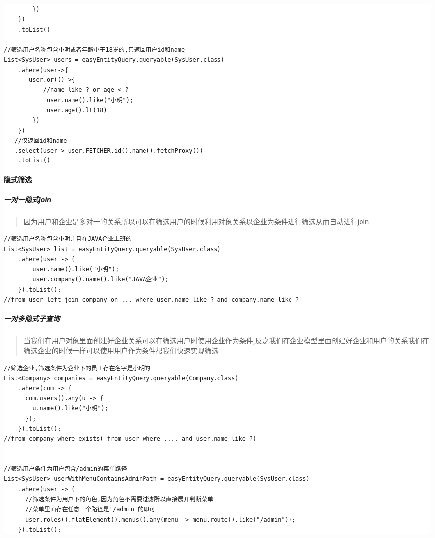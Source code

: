 ```
        })
    })
    .toList()

//筛选用户名称包含小明或者年龄小于18岁的,只返回用户id和name
List<SysUser> users = easyEntityQuery.queryable(SysUser.class)
    .where(user->{
       user.or(()->{
           //name like ? or age < ?
            user.name().like("小明");
            user.age().lt(18)
        })
    })
   //仅返回id和name
   .select(user-> user.FETCHER.id().name().fetchProxy())
    .toList()

```

#### 隐式筛选

##### 一对一隐式join

> 因为用户和企业是多对一的关系所以可以在筛选用户的时候利用对象关系以企业为条件进行筛选从而自动进行join

```
//筛选用户名称包含小明并且在JAVA企业上班的
List<SysUser> list = easyEntityQuery.queryable(SysUser.class)
    .where(user -> {
        user.name().like("小明");
        user.company().name().like("JAVA企业");
    }).toList();
//from user left join company on ... where user.name like ? and company.name like ?
```

##### 一对多隐式子查询

> 当我们在用户对象里面创建好企业关系可以在筛选用户时使用企业作为条件,反之我们在企业模型里面创建好企业和用户的关系我们在筛选企业的时候一样可以使用用户作为条件帮我们快速实现筛选

```
//筛选企业,筛选条件为企业下的员工存在名字是小明的
List<Company> companies = easyEntityQuery.queryable(Company.class)
    .where(com -> {
      com.users().any(u -> {
        u.name().like("小明");
      });
    }).toList();
//from company where exists( from user where .... and user.name like ?)


//筛选用户条件为用户包含/admin的菜单路径
List<SysUser> userWithMenuContainsAdminPath = easyEntityQuery.queryable(SysUser.class)
    .where(user -> {
      //筛选条件为用户下的角色,因为角色不需要过滤所以直接展开判断菜单
      //菜单里面存在任意一个路径是'/admin'的即可
      user.roles().flatElement().menus().any(menu -> menu.route().like("/admin"));
    }).toList();
```
